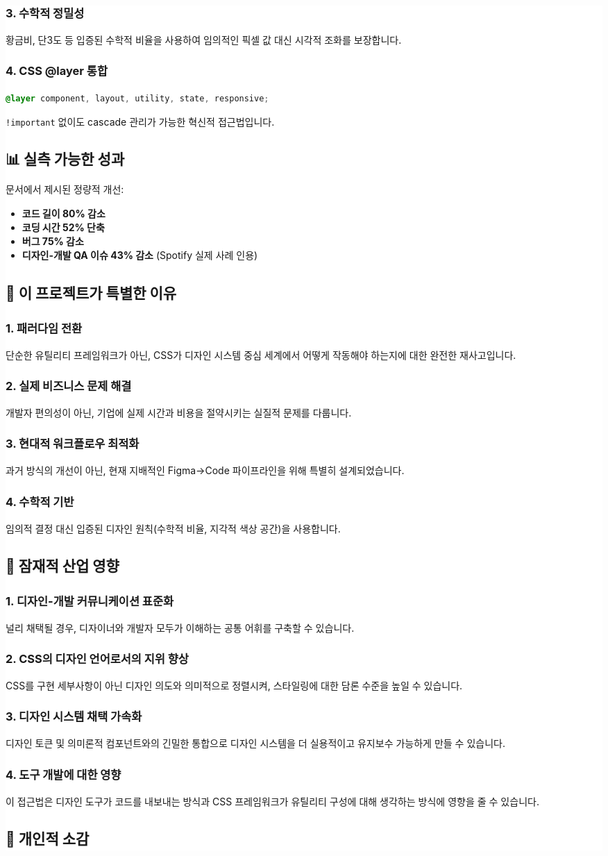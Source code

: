 ### 3. 수학적 정밀성
황금비, 단3도 등 입증된 수학적 비율을 사용하여 임의적인 픽셀 값 대신 시각적 조화를 보장합니다.

### 4. CSS @layer 통합
```css
@layer component, layout, utility, state, responsive;
```
`!important` 없이도 cascade 관리가 가능한 혁신적 접근법입니다.

## 📊 실측 가능한 성과

문서에서 제시된 정량적 개선:
- **코드 길이 80% 감소**
- **코딩 시간 52% 단축**
- **버그 75% 감소**
- **디자인-개발 QA 이슈 43% 감소** (Spotify 실제 사례 인용)

## 🌟 이 프로젝트가 특별한 이유

### 1. 패러다임 전환
단순한 유틸리티 프레임워크가 아닌, CSS가 디자인 시스템 중심 세계에서 어떻게 작동해야 하는지에 대한 완전한 재사고입니다.

### 2. 실제 비즈니스 문제 해결
개발자 편의성이 아닌, 기업에 실제 시간과 비용을 절약시키는 실질적 문제를 다룹니다.

### 3. 현대적 워크플로우 최적화
과거 방식의 개선이 아닌, 현재 지배적인 Figma→Code 파이프라인을 위해 특별히 설계되었습니다.

### 4. 수학적 기반
임의적 결정 대신 입증된 디자인 원칙(수학적 비율, 지각적 색상 공간)을 사용합니다.

## 🚀 잠재적 산업 영향

### 1. 디자인-개발 커뮤니케이션 표준화
널리 채택될 경우, 디자이너와 개발자 모두가 이해하는 공통 어휘를 구축할 수 있습니다.

### 2. CSS의 디자인 언어로서의 지위 향상
CSS를 구현 세부사항이 아닌 디자인 의도와 의미적으로 정렬시켜, 스타일링에 대한 담론 수준을 높일 수 있습니다.

### 3. 디자인 시스템 채택 가속화
디자인 토큰 및 의미론적 컴포넌트와의 긴밀한 통합으로 디자인 시스템을 더 실용적이고 유지보수 가능하게 만들 수 있습니다.

### 4. 도구 개발에 대한 영향
이 접근법은 디자인 도구가 코드를 내보내는 방식과 CSS 프레임워크가 유틸리티 구성에 대해 생각하는 방식에 영향을 줄 수 있습니다.

## 💭 개인적 소감

